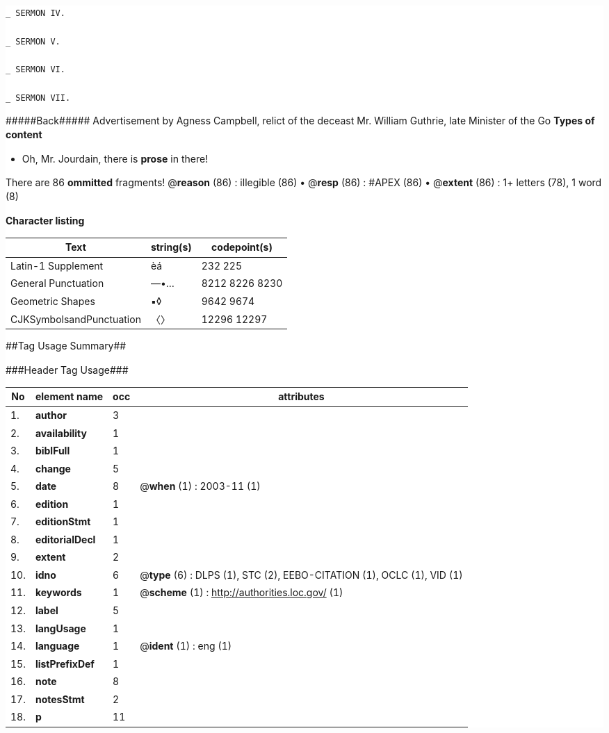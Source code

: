     _ SERMON IV.

    _ SERMON V.

    _ SERMON VI.

    _ SERMON VII.

#####Back#####
Advertisement by Agness Campbell, relict of the deceast Mr. William Guthrie, late Minister of the Go
**Types of content**

  * Oh, Mr. Jourdain, there is **prose** in there!

There are 86 **ommitted** fragments! 
 @__reason__ (86) : illegible (86)  •  @__resp__ (86) : #APEX (86)  •  @__extent__ (86) : 1+ letters (78), 1 word (8)

**Character listing**


|Text|string(s)|codepoint(s)|
|---|---|---|
|Latin-1 Supplement|èá|232 225|
|General Punctuation|—•…|8212 8226 8230|
|Geometric Shapes|▪◊|9642 9674|
|CJKSymbolsandPunctuation|〈〉|12296 12297|

##Tag Usage Summary##

###Header Tag Usage###

|No|element name|occ|attributes|
|---|---|---|---|
|1.|__author__|3||
|2.|__availability__|1||
|3.|__biblFull__|1||
|4.|__change__|5||
|5.|__date__|8| @__when__ (1) : 2003-11 (1)|
|6.|__edition__|1||
|7.|__editionStmt__|1||
|8.|__editorialDecl__|1||
|9.|__extent__|2||
|10.|__idno__|6| @__type__ (6) : DLPS (1), STC (2), EEBO-CITATION (1), OCLC (1), VID (1)|
|11.|__keywords__|1| @__scheme__ (1) : http://authorities.loc.gov/ (1)|
|12.|__label__|5||
|13.|__langUsage__|1||
|14.|__language__|1| @__ident__ (1) : eng (1)|
|15.|__listPrefixDef__|1||
|16.|__note__|8||
|17.|__notesStmt__|2||
|18.|__p__|11||